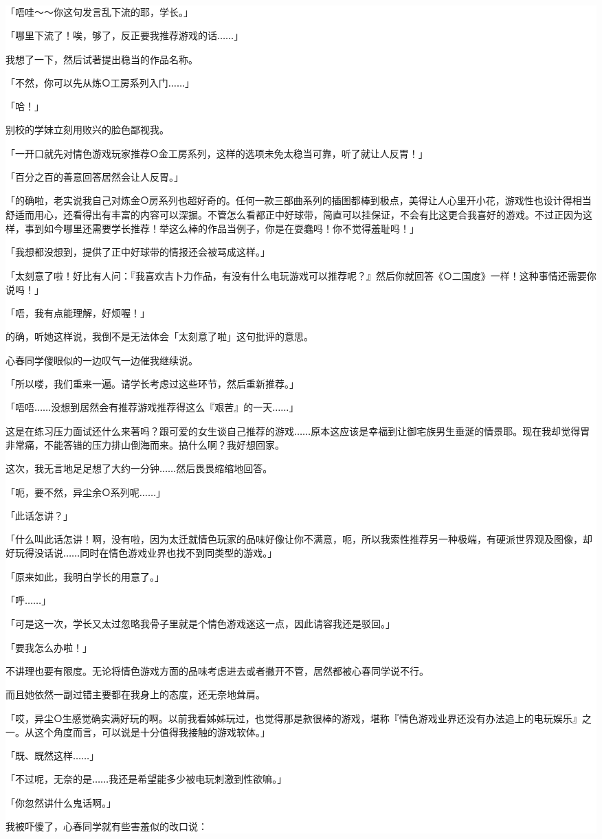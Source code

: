 「唔哇～～你这句发言乱下流的耶，学长。」

「哪里下流了！唉，够了，反正要我推荐游戏的话……」

我想了一下，然后试著提出稳当的作品名称。

「不然，你可以先从炼○工房系列入门……」

「哈！」

别校的学妹立刻用败兴的脸色鄙视我。

「一开口就先对情色游戏玩家推荐○金工房系列，这样的选项未免太稳当可靠，听了就让人反胃！」

「百分之百的善意回答居然会让人反胃。」

「的确啦，老实说我自己对炼金○房系列也超好奇的。任何一款三部曲系列的插图都棒到极点，美得让人心里开小花，游戏性也设计得相当舒适而用心，还看得出有丰富的内容可以深掘。不管怎么看都正中好球带，简直可以挂保证，不会有比这更合我喜好的游戏。不过正因为这样，事到如今哪里还需要学长推荐！举这么棒的作品当例子，你是在耍蠢吗！你不觉得羞耻吗！」

「我想都没想到，提供了正中好球带的情报还会被骂成这样。」

「太刻意了啦！好比有人问：『我喜欢吉卜力作品，有没有什么电玩游戏可以推荐呢？』然后你就回答《○二国度》一样！这种事情还需要你说吗！」

「唔，我有点能理解，好烦喔！」

的确，听她这样说，我倒不是无法体会「太刻意了啦」这句批评的意思。

心春同学傻眼似的一边叹气一边催我继续说。

「所以喽，我们重来一遍。请学长考虑过这些环节，然后重新推荐。」

「唔唔……没想到居然会有推荐游戏推荐得这么『艰苦』的一天……」

这是在练习压力面试还什么来著吗？跟可爱的女生谈自己推荐的游戏……原本这应该是幸福到让御宅族男生垂涎的情景耶。现在我却觉得胃非常痛，不能答错的压力排山倒海而来。搞什么啊？我好想回家。

这次，我无言地足足想了大约一分钟……然后畏畏缩缩地回答。

「呃，要不然，异尘余○系列呢……」

「此话怎讲？」

「什么叫此话怎讲！啊，没有啦，因为太迁就情色玩家的品味好像让你不满意，呃，所以我索性推荐另一种极端，有硬派世界观及图像，却好玩得没话说……同时在情色游戏业界也找不到同类型的游戏。」

「原来如此，我明白学长的用意了。」

「呼……」

「可是这一次，学长又太过忽略我骨子里就是个情色游戏迷这一点，因此请容我还是驳回。」

「要我怎么办啦！」

不讲理也要有限度。无论将情色游戏方面的品味考虑进去或者撇开不管，居然都被心春同学说不行。

而且她依然一副过错主要都在我身上的态度，还无奈地耸肩。

「哎，异尘○生感觉确实满好玩的啊。以前我看姊姊玩过，也觉得那是款很棒的游戏，堪称『情色游戏业界还没有办法追上的电玩娱乐』之一。从这个角度而言，可以说是十分值得我接触的游戏软体。」

「既、既然这样……」

「不过呢，无奈的是……我还是希望能多少被电玩刺激到性欲嘛。」

「你忽然讲什么鬼话啊。」

我被吓傻了，心春同学就有些害羞似的改口说：
